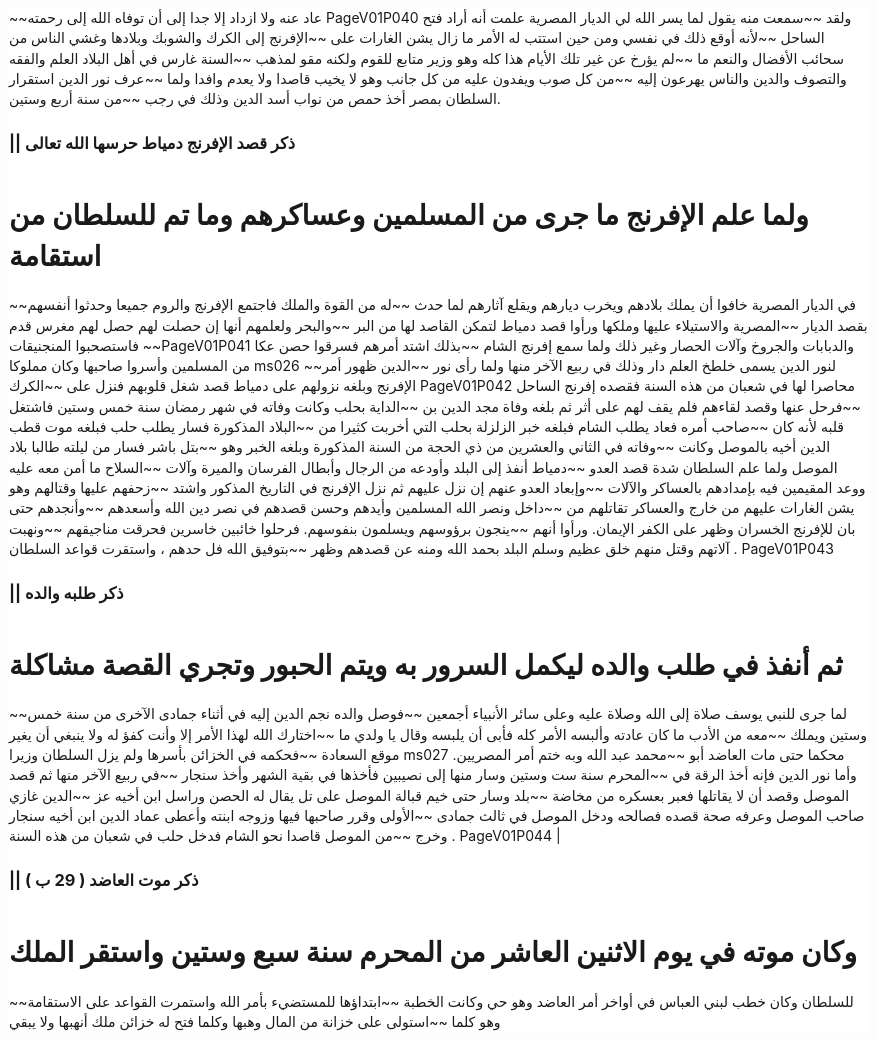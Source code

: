 ~~عاد عنه ولا ازداد إلا جدا إلى أن توفاه الله إلى رحمته PageV01P040 ولقد
~~سمعت منه يقول لما يسر الله لي الديار المصرية علمت أنه أراد فتح الساحل
~~لأنه أوقع ذلك في نفسي ومن حين استتب له الأمر ما زال يشن الغارات على
~~الإفرنج إلى الكرك والشوبك وبلادها وغشي الناس من سحائب الأفضال والنعم ما
~~لم يؤرخ عن غير تلك الأيام هذا كله وهو وزير متابع للقوم ولكنه مقو لمذهب
~~السنة غارس في أهل البلاد العلم والفقه والتصوف والدين والناس يهرعون إليه
~~من كل صوب ويفدون عليه من كل جانب وهو لا يخيب قاصدا ولا يعدم وافدا ولما
~~عرف نور الدين استقرار السلطان بمصر أخذ حمص من نواب أسد الدين وذلك في رجب
~~من سنة أربع وستين.
### || ذكر قصد الإفرنج دمياط حرسها الله تعالى 
# ولما علم الإفرنج ما جرى من المسلمين وعساكرهم وما تم للسلطان من استقامة
~~في الديار المصرية خافوا أن يملك بلادهم ويخرب ديارهم ويقلع آثارهم لما حدث
~~له من القوة والملك فاجتمع الإفرنج والروم جميعا وحدثوا أنفسهم بقصد الديار
~~المصرية والاستيلاء عليها وملكها ورأوا قصد دمياط لتمكن القاصد لها من البر
~~والبحر ولعلمهم أنها إن حصلت لهم حصل لهم مغرس قدم فاستصحبوا المنجنيقات
~~PageV01P041 والدبابات والجروخ وآلات الحصار وغير ذلك ولما سمع إفرنج الشام
~~بذلك اشتد أمرهم فسرقوا حصن عكا من المسلمين وأسروا صاحبها وكان مملوكا ms026
~~لنور الدين يسمى خلطخ العلم دار وذلك في ربيع الآخر منها ولما رأى نور
~~الدين ظهور أمر الإفرنج وبلغه نزولهم على دمياط قصد شغل قلوبهم فنزل على
~~الكرك PageV01P042 محاصرا لها في شعبان من هذه السنة فقصده إفرنج الساحل
~~فرحل عنها وقصد لقاءهم فلم يقف لهم على أثر ثم بلغه وفاة مجد الدين بن
~~الداية بحلب وكانت وفاته في شهر رمضان سنة خمس وستين فاشتغل قلبه لأنه كان
~~صاحب أمره فعاد يطلب الشام فبلغه خبر الزلزلة بحلب التي أخربت كثيرا من
~~البلاد المذكورة فسار يطلب حلب فبلغه موت قطب الدين أخيه بالموصل وكانت
~~وفاته في الثاني والعشرين من ذي الحجة من السنة المذكورة وبلغه الخبر وهو
~~بتل باشر فسار من ليلته طالبا بلاد الموصل ولما علم السلطان شدة قصد العدو
~~دمياط أنفذ إلى البلد وأودعه من الرجال وأبطال الفرسان والميرة وآلات
~~السلاح ما أمن معه عليه ووعد المقيمين فيه بإمدادهم بالعساكر والآلات
~~وإبعاد العدو عنهم إن نزل عليهم ثم نزل الإفرنج في التاريخ المذكور واشتد
~~زحفهم عليها وقتالهم وهو يشن الغارات عليهم من خارج والعساكر تقاتلهم من
~~داخل ونصر الله المسلمين وأيدهم وحسن قصدهم في نصر دين الله وأسعدهم
~~وأنجدهم حتى بان للإفرنج الخسران وظهر على الكفر الإيمان. ورأوا أنهم
~~ينجون برؤوسهم ويسلمون بنفوسهم. فرحلوا خائبين خاسرين فحرقت مناجيقهم
~~ونهبت آلاتهم وقتل منهم خلق عظيم وسلم البلد بحمد الله ومنه عن قصدهم وظهر
~~بتوفيق الله فل حدهم ، واستقرت قواعد السلطان . PageV01P043
### || ذكر طلبه والده
# ثم أنفذ في طلب والده ليكمل السرور به ويتم الحبور وتجري القصة مشاكلة
~~لما جرى للنبي يوسف صلاة إلى الله وصلاة عليه وعلى سائر الأنبياء أجمعين
~~فوصل والده نجم الدين إليه في أثناء جمادى الآخرى من سنة خمس وستين ويملك
~~معه من الأدب ما كان عادته وألبسه الأمر كله فأبى أن يلبسه وقال يا ولدي ما
~~اختارك الله لهذا الأمر إلا وأنت كفؤ له ولا ينبغي أن يغير موقع السعادة
~~فحكمه في الخزائن بأسرها ولم يزل السلطان وزيرا ms027 محكما حتى مات العاضد أبو
~~محمد عبد الله وبه ختم أمر المصريين. وأما نور الدين فإنه أخذ الرقة في
~~المحرم سنة ست وستين وسار منها إلى نصيبين فأخذها في بقية الشهر وأخذ سنجار
~~في ربيع الآخر منها ثم قصد الموصل وقصد أن لا يقاتلها فعبر بعسكره من مخاضة
~~بلد وسار حتى خيم قبالة الموصل على تل يقال له الحصن وراسل ابن أخيه عز
~~الدين غازي صاحب الموصل وعرفه صحة قصده فصالحه ودخل الموصل في ثالث جمادى
~~الأولى وقرر صاحبها فيها وزوجه ابنته وأعطى عماد الدين ابن أخيه سنجار وخرج
~~من الموصل قاصدا نحو الشام فدخل حلب في شعبان من هذه السنة . PageV01P044 |
### || ذكر موت العاضد ( 29 ب )
# وكان موته في يوم الاثنين العاشر من المحرم سنة سبع وستين واستقر الملك
~~للسلطان وكان خطب لبني العباس في أواخر أمر العاضد وهو حي وكانت الخطبة
~~ابتداؤها للمستضيء بأمر الله واستمرت القواعد على الاستقامة وهو كلما
~~استولى على خزانة من المال وهبها وكلما فتح له خزائن ملك أنهبها ولا يبقي